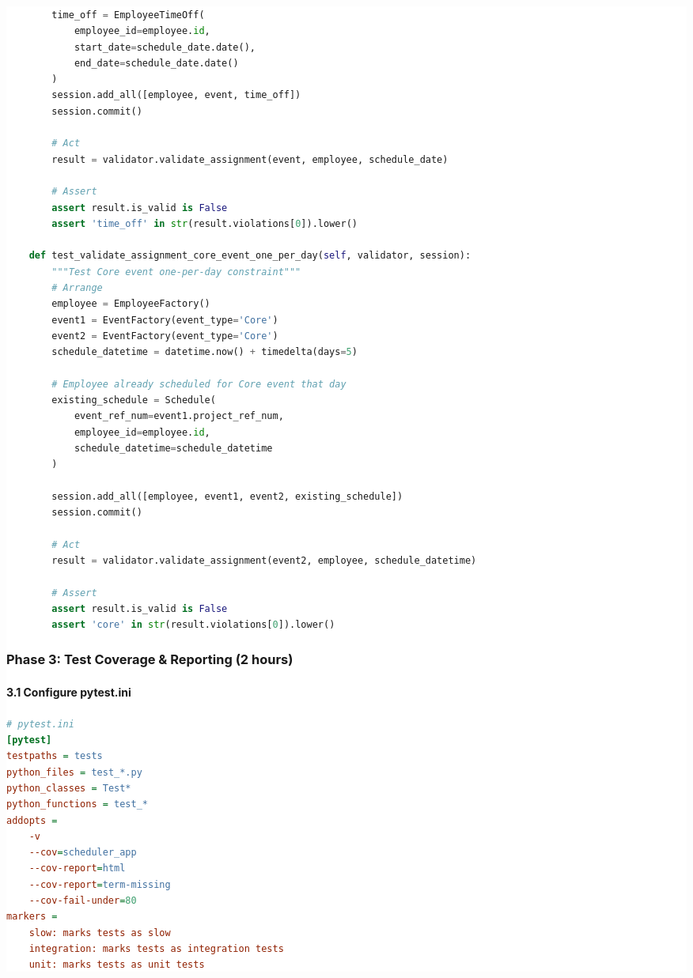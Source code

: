 ```python
        time_off = EmployeeTimeOff(
            employee_id=employee.id,
            start_date=schedule_date.date(),
            end_date=schedule_date.date()
        )
        session.add_all([employee, event, time_off])
        session.commit()

        # Act
        result = validator.validate_assignment(event, employee, schedule_date)

        # Assert
        assert result.is_valid is False
        assert 'time_off' in str(result.violations[0]).lower()

    def test_validate_assignment_core_event_one_per_day(self, validator, session):
        """Test Core event one-per-day constraint"""
        # Arrange
        employee = EmployeeFactory()
        event1 = EventFactory(event_type='Core')
        event2 = EventFactory(event_type='Core')
        schedule_datetime = datetime.now() + timedelta(days=5)

        # Employee already scheduled for Core event that day
        existing_schedule = Schedule(
            event_ref_num=event1.project_ref_num,
            employee_id=employee.id,
            schedule_datetime=schedule_datetime
        )

        session.add_all([employee, event1, event2, existing_schedule])
        session.commit()

        # Act
        result = validator.validate_assignment(event2, employee, schedule_datetime)

        # Assert
        assert result.is_valid is False
        assert 'core' in str(result.violations[0]).lower()
```

### Phase 3: Test Coverage & Reporting (2 hours)

#### 3.1 Configure pytest.ini
```ini
# pytest.ini
[pytest]
testpaths = tests
python_files = test_*.py
python_classes = Test*
python_functions = test_*
addopts =
    -v
    --cov=scheduler_app
    --cov-report=html
    --cov-report=term-missing
    --cov-fail-under=80
markers =
    slow: marks tests as slow
    integration: marks tests as integration tests
    unit: marks tests as unit tests
```
